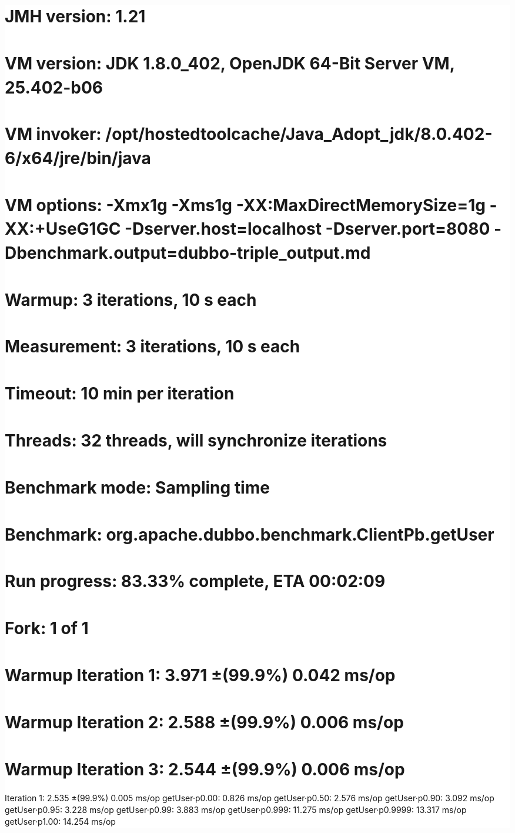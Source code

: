 
# JMH version: 1.21
# VM version: JDK 1.8.0_402, OpenJDK 64-Bit Server VM, 25.402-b06
# VM invoker: /opt/hostedtoolcache/Java_Adopt_jdk/8.0.402-6/x64/jre/bin/java
# VM options: -Xmx1g -Xms1g -XX:MaxDirectMemorySize=1g -XX:+UseG1GC -Dserver.host=localhost -Dserver.port=8080 -Dbenchmark.output=dubbo-triple_output.md
# Warmup: 3 iterations, 10 s each
# Measurement: 3 iterations, 10 s each
# Timeout: 10 min per iteration
# Threads: 32 threads, will synchronize iterations
# Benchmark mode: Sampling time
# Benchmark: org.apache.dubbo.benchmark.ClientPb.getUser

# Run progress: 83.33% complete, ETA 00:02:09
# Fork: 1 of 1
# Warmup Iteration   1: 3.971 ±(99.9%) 0.042 ms/op
# Warmup Iteration   2: 2.588 ±(99.9%) 0.006 ms/op
# Warmup Iteration   3: 2.544 ±(99.9%) 0.006 ms/op
Iteration   1: 2.535 ±(99.9%) 0.005 ms/op
                 getUser·p0.00:   0.826 ms/op
                 getUser·p0.50:   2.576 ms/op
                 getUser·p0.90:   3.092 ms/op
                 getUser·p0.95:   3.228 ms/op
                 getUser·p0.99:   3.883 ms/op
                 getUser·p0.999:  11.275 ms/op
                 getUser·p0.9999: 13.317 ms/op
                 getUser·p1.00:   14.254 ms/op
